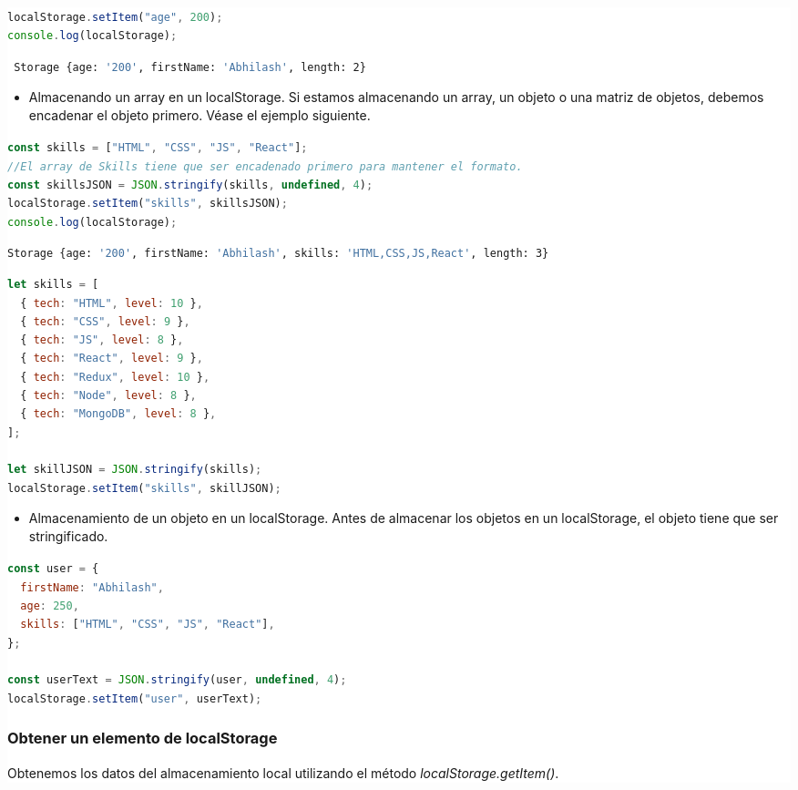```js
localStorage.setItem("age", 200);
console.log(localStorage);
```

```sh
 Storage {age: '200', firstName: 'Abhilash', length: 2}
```

- Almacenando un array en un localStorage. Si estamos almacenando un array, un objeto o una matriz de objetos, debemos encadenar el objeto primero. Véase el ejemplo siguiente.

```js
const skills = ["HTML", "CSS", "JS", "React"];
//El array de Skills tiene que ser encadenado primero para mantener el formato.
const skillsJSON = JSON.stringify(skills, undefined, 4);
localStorage.setItem("skills", skillsJSON);
console.log(localStorage);
```

```sh
Storage {age: '200', firstName: 'Abhilash', skills: 'HTML,CSS,JS,React', length: 3}
```

```js
let skills = [
  { tech: "HTML", level: 10 },
  { tech: "CSS", level: 9 },
  { tech: "JS", level: 8 },
  { tech: "React", level: 9 },
  { tech: "Redux", level: 10 },
  { tech: "Node", level: 8 },
  { tech: "MongoDB", level: 8 },
];

let skillJSON = JSON.stringify(skills);
localStorage.setItem("skills", skillJSON);
```

- Almacenamiento de un objeto en un localStorage. Antes de almacenar los objetos en un localStorage, el objeto tiene que ser stringificado.

```js
const user = {
  firstName: "Abhilash",
  age: 250,
  skills: ["HTML", "CSS", "JS", "React"],
};

const userText = JSON.stringify(user, undefined, 4);
localStorage.setItem("user", userText);
```

### Obtener un elemento de localStorage

Obtenemos los datos del almacenamiento local utilizando el método _localStorage.getItem()_.
